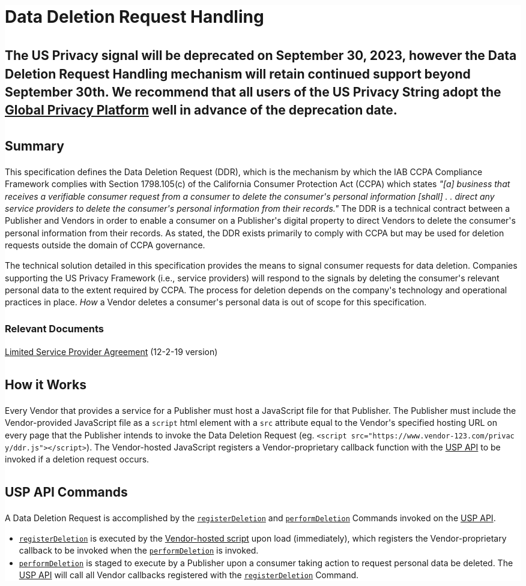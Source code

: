 # Data Deletion Request Handling

## The US Privacy signal will be deprecated on September 30, 2023, however the Data Deletion Request Handling mechanism will retain continued support beyond September 30th. We recommend that all users of the US Privacy String adopt the [Global Privacy Platform](https://github.com/InteractiveAdvertisingBureau/Global-Privacy-Platform) well in advance of the deprecation date.

## Summary

This specification defines the Data Deletion Request (DDR), which is the mechanism by which the IAB CCPA Compliance Framework complies with Section 1798.105(c) of the California Consumer Protection Act (CCPA) which states _"[a] business that receives a verifiable consumer request from a consumer to delete the consumer's personal information [shall] . . direct any service providers to delete the consumer's personal information from their records."_  The DDR is a technical contract between a Publisher and Vendors in order to enable a consumer on a Publisher's digital property to direct Vendors to delete the consumer's personal information from their records.  As stated, the DDR exists primarily to comply with CCPA but may be used for deletion requests outside the domain of CCPA governance.

The technical solution detailed in this specification provides the means to signal consumer requests for data deletion. Companies supporting the US Privacy Framework (i.e., service providers) will respond to the signals by deleting the consumer's relevant personal data to the extent required by CCPA. The process for deletion depends on the company's technology and operational practices in place. _How_ a Vendor deletes a consumer's personal data is out of scope for this specification.


### Relevant Documents

[Limited Service Provider Agreement](https://www.iabprivacy.com/lspa-2019-12.pdf) (12-2-19 version)


## How it Works

Every Vendor that provides a service for a Publisher must host a JavaScript file for that Publisher.  The Publisher must include the Vendor-provided JavaScript file as a `script` html element with a `src` attribute equal to the Vendor's specified hosting URL on every page that the Publisher intends to invoke the Data Deletion Request (eg. `<script src="https://www.vendor-123.com/privacy/ddr.js"></script>`). The Vendor-hosted JavaScript registers a Vendor-proprietary callback function with the [USP API](./USP%20API.md) to be invoked if a deletion request occurs.

## USP API Commands

A Data Deletion Request is accomplished by the [`registerDeletion`](#registerdeletion) and [`performDeletion`](#performdeletion) Commands invoked on the [USP API](./USP%20API.md).

 * [`registerDeletion`](#registerdeletion) is executed by the [Vendor-hosted script](#how-it-works) upon load (immediately), which registers the Vendor-proprietary callback to be invoked when the [`performDeletion`](#performdeletion) is invoked.
 * [`performDeletion`](#performdeletion) is staged to execute by a Publisher upon a consumer taking action to request personal data be deleted.  The [USP API](./USP%20API.md) will call all Vendor callbacks registered with the [`registerDeletion`](#registerdeletion) Command.
